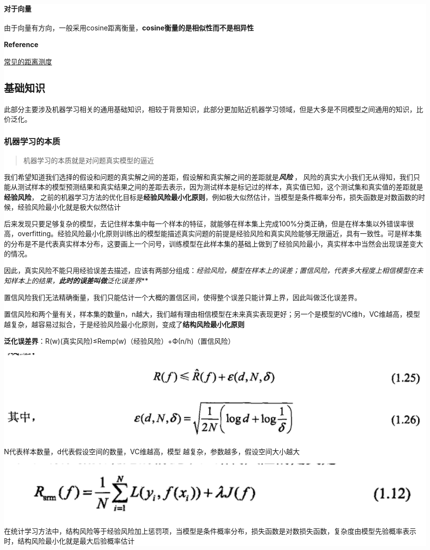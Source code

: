 #### 对于向量

由于向量有方向，一般采用cosine距离衡量，**cosine衡量的是相似性而不是相异性**



**Reference**

[常见的距离测度](https://blog.mythsman.com/post/5d2d440da2005d74040ef6e8/)



## 基础知识

此部分主要涉及机器学习相关的通用基础知识，相较于背景知识，此部分更加贴近机器学习领域，但是大多是不同模型之间通用的知识，比价泛化。

### 机器学习的本质

> 机器学习的本质就是对问题真实模型的逼近

我们希望知道我们选择的假设和问题的真实解之间的差距，假设解和真实解之间的差距就是***风险*** ， 风险的真实大小我们无从得知，我们只能从测试样本的模型预测结果和真实结果之间的差距去表示，因为测试样本是标记过的样本，真实值已知，这个测试集和真实值的差距就是**经验风险**， 之前的机器学习方法的优化目标是**经验风险最小化原则**，例如极大似然估计，当模型是条件概率分布，损失函数是对数函数的时候，经验风险最小化就是极大似然估计

后来发现只要足够复杂的模型，去记住样本集中每一个样本的特征，就能够在样本集上完成100%分类正确，但是在样本集以外错误率很高，overfitting。经验风险最小化原则训练出的模型能描述真实问题的前提是经验风险和真实风险能够无限逼近，具有一致性。可是样本集的分布是不是代表真实样本分布，这要画上一个问号，训练模型在此样本集的基础上做到了经验风险最小，真实样本中当然会出现误差变大的情况。

因此，真实风险不能只用经验误差去描述，应该有两部分组成：**经验风险，模型在样本上的误差；置信风险，代表多大程度上相信模型在未知样本上的结果，**此时的误差叫做***泛化误差界***

置信风险我们无法精确衡量，我们只能估计一个大概的置信区间，使得整个误差只能计算上界，因此叫做泛化误差界。

置信风险和两个量有关，样本集的数量n，n越大，我们越有理由相信模型在未来真实表现更好；另一个是模型的VC维h，VC维越高，模型越复杂，越容易过拟合，于是经验风险最小化原则，变成了**结构风险最小化原则**

**泛化误差界**：R(w)(真实风险)≤Remp(w)（经验风险）+Ф(n/h)（置信风险）

![error-generaliztion-bound](/assets/img/ML/one-stop-machine-learning/Error-generalization-bound.png)

N代表样本数量，d代表假设空间的数量，VC维越高，模型 越复杂，参数越多，假设空间大小越大

![structure-error](/assets/img/ML/one-stop-machine-learning/structure-risk.png)

在统计学习方法中，结构风险等于经验风险加上惩罚项，当模型是条件概率分布，损失函数是对数损失函数，复杂度由模型先验概率表示时，结构风险最小化就是最大后验概率估计
